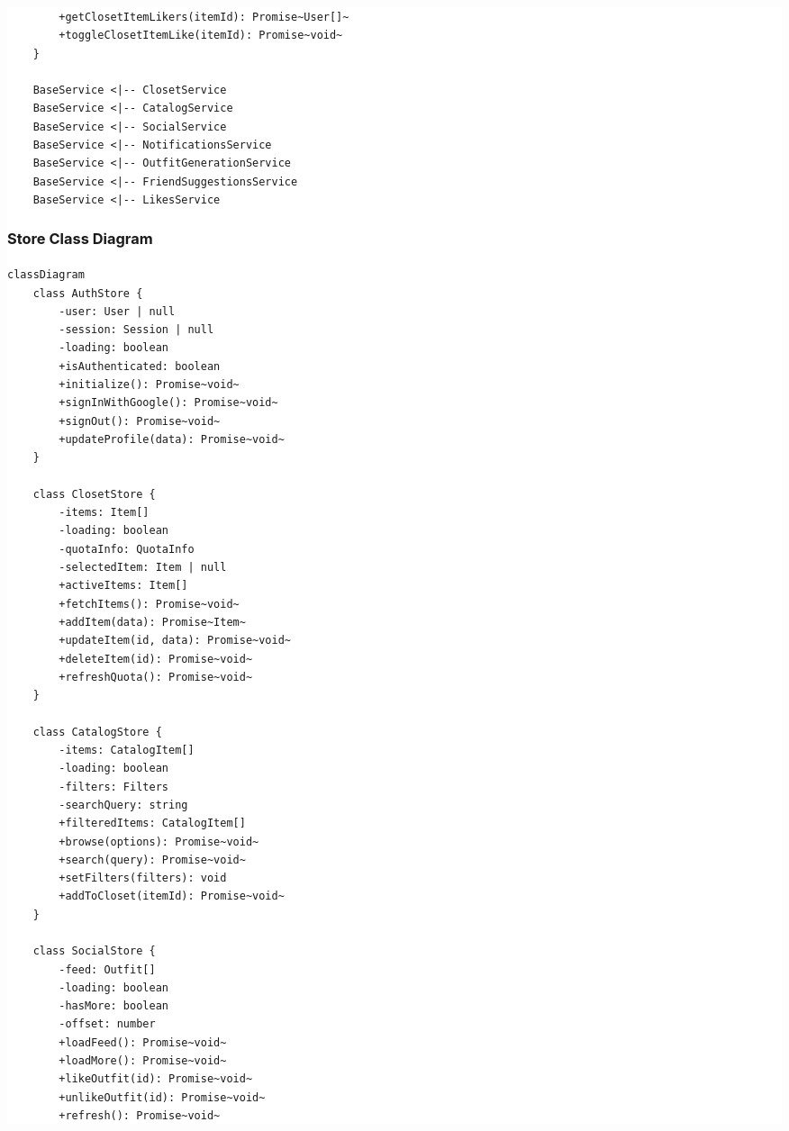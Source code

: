 ```mermaid
        +getClosetItemLikers(itemId): Promise~User[]~
        +toggleClosetItemLike(itemId): Promise~void~
    }
    
    BaseService <|-- ClosetService
    BaseService <|-- CatalogService
    BaseService <|-- SocialService
    BaseService <|-- NotificationsService
    BaseService <|-- OutfitGenerationService
    BaseService <|-- FriendSuggestionsService
    BaseService <|-- LikesService
```

### Store Class Diagram

```mermaid
classDiagram
    class AuthStore {
        -user: User | null
        -session: Session | null
        -loading: boolean
        +isAuthenticated: boolean
        +initialize(): Promise~void~
        +signInWithGoogle(): Promise~void~
        +signOut(): Promise~void~
        +updateProfile(data): Promise~void~
    }
    
    class ClosetStore {
        -items: Item[]
        -loading: boolean
        -quotaInfo: QuotaInfo
        -selectedItem: Item | null
        +activeItems: Item[]
        +fetchItems(): Promise~void~
        +addItem(data): Promise~Item~
        +updateItem(id, data): Promise~void~
        +deleteItem(id): Promise~void~
        +refreshQuota(): Promise~void~
    }
    
    class CatalogStore {
        -items: CatalogItem[]
        -loading: boolean
        -filters: Filters
        -searchQuery: string
        +filteredItems: CatalogItem[]
        +browse(options): Promise~void~
        +search(query): Promise~void~
        +setFilters(filters): void
        +addToCloset(itemId): Promise~void~
    }
    
    class SocialStore {
        -feed: Outfit[]
        -loading: boolean
        -hasMore: boolean
        -offset: number
        +loadFeed(): Promise~void~
        +loadMore(): Promise~void~
        +likeOutfit(id): Promise~void~
        +unlikeOutfit(id): Promise~void~
        +refresh(): Promise~void~
```